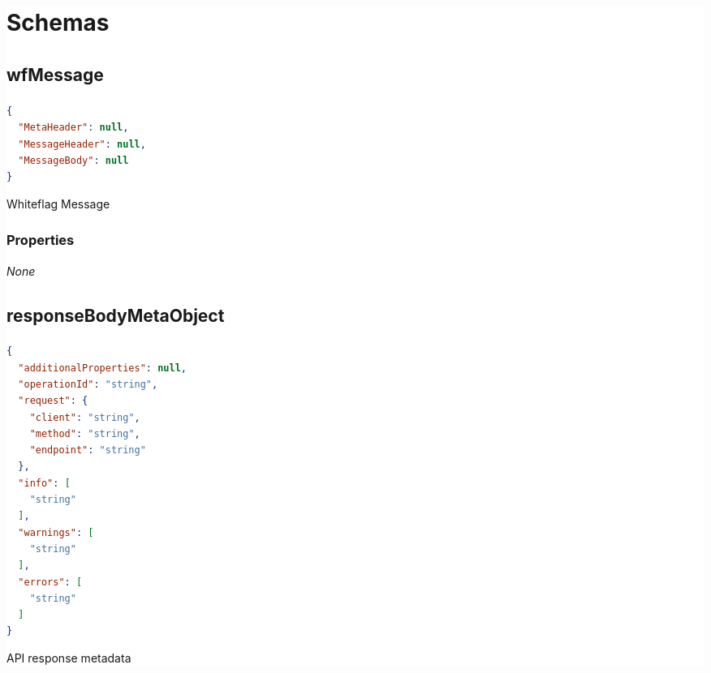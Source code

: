 # Schemas

<h2 id="tocS_wfMessage">wfMessage</h2>

<a id="schemawfmessage"></a>
<a id="schema_wfMessage"></a>
<a id="tocSwfmessage"></a>
<a id="tocswfmessage"></a>

```json
{
  "MetaHeader": null,
  "MessageHeader": null,
  "MessageBody": null
}

```

Whiteflag Message

### Properties

*None*

<h2 id="tocS_responseBodyMetaObject">responseBodyMetaObject</h2>

<a id="schemaresponsebodymetaobject"></a>
<a id="schema_responseBodyMetaObject"></a>
<a id="tocSresponsebodymetaobject"></a>
<a id="tocsresponsebodymetaobject"></a>

```json
{
  "additionalProperties": null,
  "operationId": "string",
  "request": {
    "client": "string",
    "method": "string",
    "endpoint": "string"
  },
  "info": [
    "string"
  ],
  "warnings": [
    "string"
  ],
  "errors": [
    "string"
  ]
}

```

API response metadata
